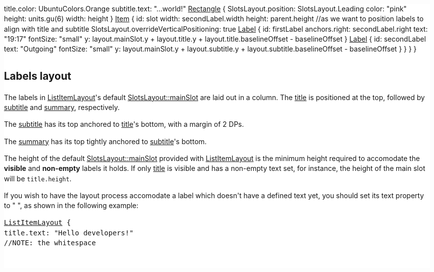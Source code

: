 <span class="name">title</span>.color: <span class="name">UbuntuColors</span>.<span class="name">Orange</span>
<span class="name">subtitle</span>.text: <span class="string">&quot;...world!&quot;</span>
<span class="type"><a href="QtQuick.Rectangle.md">Rectangle</a></span> {
<span class="name">SlotsLayout</span>.position: <span class="name">SlotsLayout</span>.<span class="name">Leading</span>
<span class="name">color</span>: <span class="string">&quot;pink&quot;</span>
<span class="name">height</span>: <span class="name">units</span>.<span class="name">gu</span>(<span class="number">6</span>)
<span class="name">width</span>: <span class="name">height</span>
}
<span class="type"><a href="QtQuick.Item.md">Item</a></span> {
<span class="name">id</span>: <span class="name">slot</span>
<span class="name">width</span>: <span class="name">secondLabel</span>.<span class="name">width</span>
<span class="name">height</span>: <span class="name">parent</span>.<span class="name">height</span>
<span class="comment">//as we want to position labels to align with title and subtitle</span>
<span class="name">SlotsLayout</span>.overrideVerticalPositioning: <span class="number">true</span>
<span class="type"><a href="Ubuntu.Components.Label.md">Label</a></span> {
<span class="name">id</span>: <span class="name">firstLabel</span>
<span class="name">anchors</span>.right: <span class="name">secondLabel</span>.<span class="name">right</span>
<span class="name">text</span>: <span class="string">&quot;19:17&quot;</span>
<span class="name">fontSize</span>: <span class="string">&quot;small&quot;</span>
<span class="name">y</span>: <span class="name">layout</span>.<span class="name">mainSlot</span>.<span class="name">y</span> <span class="operator">+</span> <span class="name">layout</span>.<span class="name">title</span>.<span class="name">y</span>
<span class="operator">+</span> <span class="name">layout</span>.<span class="name">title</span>.<span class="name">baselineOffset</span> <span class="operator">-</span> <span class="name">baselineOffset</span>
}
<span class="type"><a href="Ubuntu.Components.Label.md">Label</a></span> {
<span class="name">id</span>: <span class="name">secondLabel</span>
<span class="name">text</span>: <span class="string">&quot;Outgoing&quot;</span>
<span class="name">fontSize</span>: <span class="string">&quot;small&quot;</span>
<span class="name">y</span>: <span class="name">layout</span>.<span class="name">mainSlot</span>.<span class="name">y</span> <span class="operator">+</span> <span class="name">layout</span>.<span class="name">subtitle</span>.<span class="name">y</span>
<span class="operator">+</span> <span class="name">layout</span>.<span class="name">subtitle</span>.<span class="name">baselineOffset</span> <span class="operator">-</span> <span class="name">baselineOffset</span>
}
}
}
}</pre>
<h2 id="labels-layout">Labels layout</h2>
<p>The labels in <a href="index.html">ListItemLayout</a>'s default <a href="Ubuntu.Components.SlotsLayout.md#mainSlot-prop">SlotsLayout::mainSlot</a> are laid out in a column. The <a href="#title-prop">title</a> is positioned at the top, followed by <a href="#subtitle-prop">subtitle</a> and <a href="#summary-prop">summary</a>, respectively.</p>
<p>The <a href="#subtitle-prop">subtitle</a> has its top anchored to <a href="#title-prop">title</a>'s bottom, with a margin of 2 DPs.</p>
<p>The <a href="#summary-prop">summary</a> has its top tightly anchored to <a href="#subtitle-prop">subtitle</a>'s bottom.</p>
<p>The height of the default <a href="Ubuntu.Components.SlotsLayout.md#mainSlot-prop">SlotsLayout::mainSlot</a> provided with <a href="index.html">ListItemLayout</a> is the minimum height required to accomodate the <b>visible</b> and <b>non-empty</b> labels it holds. If only <a href="#title-prop">title</a> is visible and has a non-empty text set, for instance, the height of the main slot will be <code>title.height</code>.</p>
<p>If you wish to have the layout process accomodate a label which doesn't have a defined text yet, you should set its text property to &quot; &quot;, as shown in the following example:</p>
<pre class="qml"><span class="type"><a href="index.html">ListItemLayout</a></span> {
<span class="name">title</span>.text: <span class="string">&quot;Hello developers!&quot;</span>
<span class="comment">//NOTE: the whitespace</span>